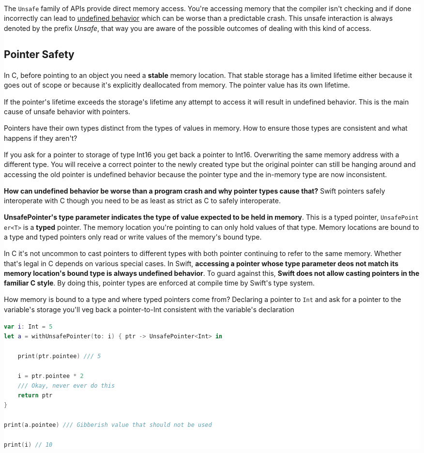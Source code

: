 The `Unsafe` family of APIs provide direct memory access. You're accessing memory that the compiler isn't checking and if done incorrectly can lead to [undefined behavior](https://blog.llvm.org/posts/2011-05-13-what-every-c-programmer-should-know/) which can be worse than a predictable crash. This unsafe interaction is always denoted by the prefix *Unsafe*, that way you are aware of the possible outcomes of dealing with this kind of access.

## Pointer Safety

In C, before pointing to an object you need a **stable** memory location. That stable storage has a limited lifetime either because it goes out of scope or because it's explicitly deallocated from memory. The pointer value has its own lifetime. 

If the pointer's lifetime exceeds the storage's lifetime any attempt to access it will result in undefined behavior. This is the main cause of unsafe behavior with pointers.

Pointers have their own types distinct from the types of values in memory. How to ensure those types are consistent and what happens if they aren't?

If you ask for a pointer to storage of type Int16 you get back a pointer to Int16. Overwriting the same memory address with a different type. You will receive a correct pointer to the newly created type but the original pointer can still be hanging around and accessing the old pointer is undefined behavior because the pointer type and the in-memory type are now inconsistent.

**How can undefined behavior be worse than a program crash and why pointer types cause that?**  Swift pointers safely interoperate with C though you need to be as least as strict as C to safely interoperate.

**UnsafePointer's type parameter indicates the type of value expected to be held in memory**. This is a typed pointer, `UnsafePointer<T>` is a **typed** pointer. The memory location you're pointing to can only hold values of that type.  Memory locations are bound to a type and typed pointers only read or write values of the memory's bound type.

In C it's not uncommon to cast pointers to different types with both pointer continuing to refer to the same memory. Whether that's legal in C depends on various special cases. In Swift, **accessing a pointer whose type parameter deos not match its memory location's bound type  is always undefined behavior**. To guard against this, **Swift does not allow casting pointers in the familiar C style**. By doing this, pointer types are enforced at compile time by Swift's type system.

How memory is bound to a type and where typed pointers come from? Declaring a pointer to `Int` and ask for a pointer to the variable's storage you'll veg back a pointer-to-Int consistent with the variable's declaration

```swift
var i: Int = 5
let a = withUnsafePointer(to: i) { ptr -> UnsafePointer<Int> in
    
    print(ptr.pointee) /// 5
    
    i = ptr.pointee * 2
    /// Okay, never ever do this
    return ptr
}

print(a.pointee) /// Gibberish value that should not be used

print(i) // 10
```
